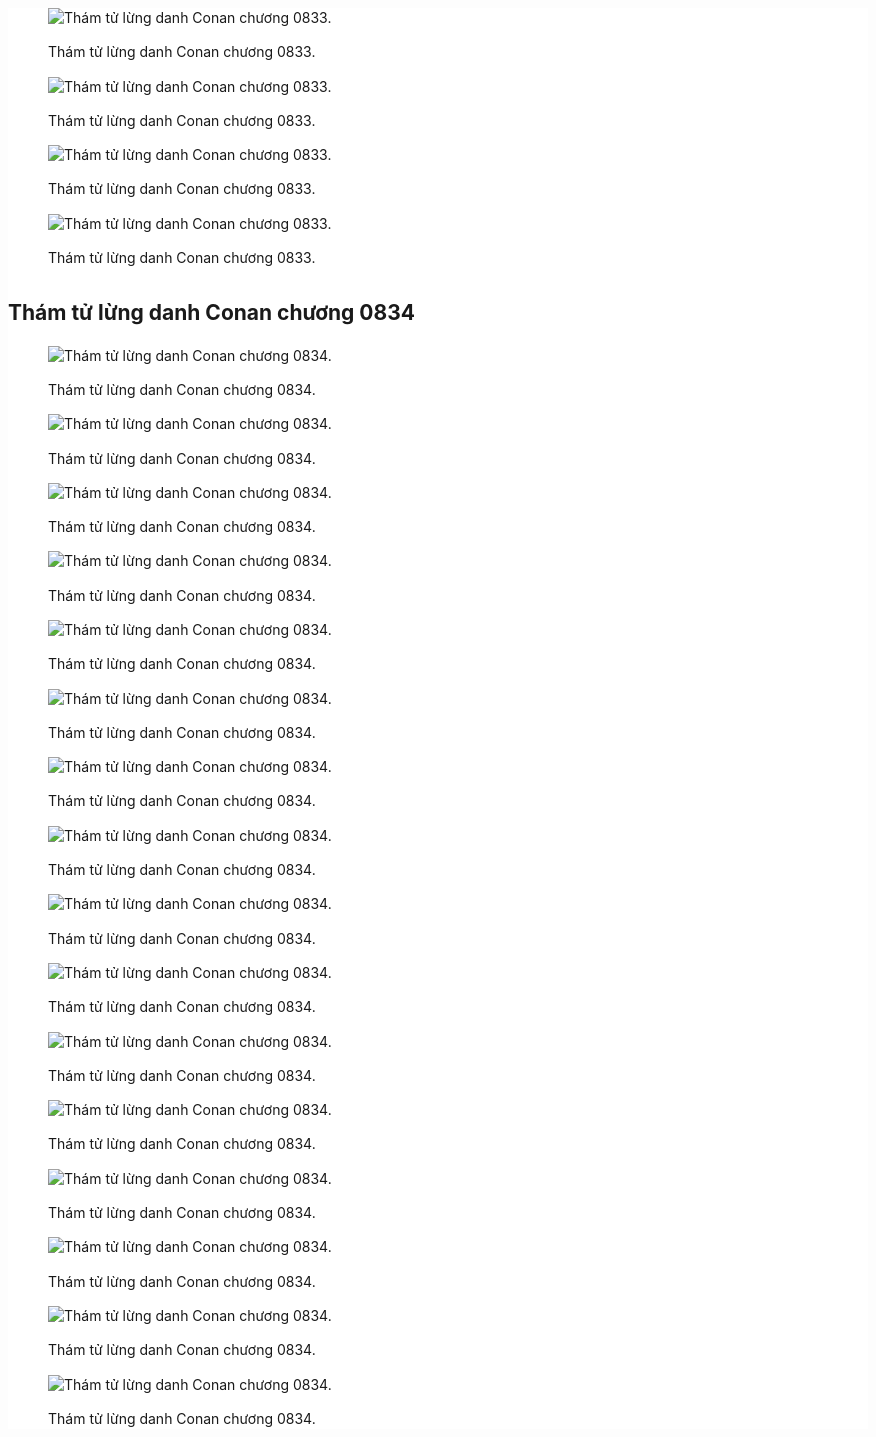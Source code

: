 <figure><img src="https://banmaixanh.vercel.app/manga/gosho-aoyama/tham-tu-lung-danh-conan/0833-15.jpg" alt="Thám tử lừng danh Conan chương 0833." title="Thám tử lừng danh Conan chương 0833." height=100% width=100%><figcaption><p>Thám tử lừng danh Conan chương 0833.</p></figcaption></figure>

<figure><img src="https://banmaixanh.vercel.app/manga/gosho-aoyama/tham-tu-lung-danh-conan/0833-16.jpg" alt="Thám tử lừng danh Conan chương 0833." title="Thám tử lừng danh Conan chương 0833." height=100% width=100%><figcaption><p>Thám tử lừng danh Conan chương 0833.</p></figcaption></figure>

<figure><img src="https://banmaixanh.vercel.app/manga/gosho-aoyama/tham-tu-lung-danh-conan/0833-17.jpg" alt="Thám tử lừng danh Conan chương 0833." title="Thám tử lừng danh Conan chương 0833." height=100% width=100%><figcaption><p>Thám tử lừng danh Conan chương 0833.</p></figcaption></figure>

<figure><img src="https://banmaixanh.vercel.app/manga/gosho-aoyama/tham-tu-lung-danh-conan/0833-18.jpg" alt="Thám tử lừng danh Conan chương 0833." title="Thám tử lừng danh Conan chương 0833." height=100% width=100%><figcaption><p>Thám tử lừng danh Conan chương 0833.</p></figcaption></figure>

## Thám tử lừng danh Conan chương 0834

<figure><img src="https://banmaixanh.vercel.app/manga/gosho-aoyama/tham-tu-lung-danh-conan/0834-01.jpg" alt="Thám tử lừng danh Conan chương 0834." title="Thám tử lừng danh Conan chương 0834." height=100% width=100%><figcaption><p>Thám tử lừng danh Conan chương 0834.</p></figcaption></figure>

<figure><img src="https://banmaixanh.vercel.app/manga/gosho-aoyama/tham-tu-lung-danh-conan/0834-02.jpg" alt="Thám tử lừng danh Conan chương 0834." title="Thám tử lừng danh Conan chương 0834." height=100% width=100%><figcaption><p>Thám tử lừng danh Conan chương 0834.</p></figcaption></figure>

<figure><img src="https://banmaixanh.vercel.app/manga/gosho-aoyama/tham-tu-lung-danh-conan/0834-03.jpg" alt="Thám tử lừng danh Conan chương 0834." title="Thám tử lừng danh Conan chương 0834." height=100% width=100%><figcaption><p>Thám tử lừng danh Conan chương 0834.</p></figcaption></figure>

<figure><img src="https://banmaixanh.vercel.app/manga/gosho-aoyama/tham-tu-lung-danh-conan/0834-04.jpg" alt="Thám tử lừng danh Conan chương 0834." title="Thám tử lừng danh Conan chương 0834." height=100% width=100%><figcaption><p>Thám tử lừng danh Conan chương 0834.</p></figcaption></figure>

<figure><img src="https://banmaixanh.vercel.app/manga/gosho-aoyama/tham-tu-lung-danh-conan/0834-05.jpg" alt="Thám tử lừng danh Conan chương 0834." title="Thám tử lừng danh Conan chương 0834." height=100% width=100%><figcaption><p>Thám tử lừng danh Conan chương 0834.</p></figcaption></figure>

<figure><img src="https://banmaixanh.vercel.app/manga/gosho-aoyama/tham-tu-lung-danh-conan/0834-06.jpg" alt="Thám tử lừng danh Conan chương 0834." title="Thám tử lừng danh Conan chương 0834." height=100% width=100%><figcaption><p>Thám tử lừng danh Conan chương 0834.</p></figcaption></figure>

<figure><img src="https://banmaixanh.vercel.app/manga/gosho-aoyama/tham-tu-lung-danh-conan/0834-07.jpg" alt="Thám tử lừng danh Conan chương 0834." title="Thám tử lừng danh Conan chương 0834." height=100% width=100%><figcaption><p>Thám tử lừng danh Conan chương 0834.</p></figcaption></figure>

<figure><img src="https://banmaixanh.vercel.app/manga/gosho-aoyama/tham-tu-lung-danh-conan/0834-08.jpg" alt="Thám tử lừng danh Conan chương 0834." title="Thám tử lừng danh Conan chương 0834." height=100% width=100%><figcaption><p>Thám tử lừng danh Conan chương 0834.</p></figcaption></figure>

<figure><img src="https://banmaixanh.vercel.app/manga/gosho-aoyama/tham-tu-lung-danh-conan/0834-09.jpg" alt="Thám tử lừng danh Conan chương 0834." title="Thám tử lừng danh Conan chương 0834." height=100% width=100%><figcaption><p>Thám tử lừng danh Conan chương 0834.</p></figcaption></figure>

<figure><img src="https://banmaixanh.vercel.app/manga/gosho-aoyama/tham-tu-lung-danh-conan/0834-10.jpg" alt="Thám tử lừng danh Conan chương 0834." title="Thám tử lừng danh Conan chương 0834." height=100% width=100%><figcaption><p>Thám tử lừng danh Conan chương 0834.</p></figcaption></figure>

<figure><img src="https://banmaixanh.vercel.app/manga/gosho-aoyama/tham-tu-lung-danh-conan/0834-11.jpg" alt="Thám tử lừng danh Conan chương 0834." title="Thám tử lừng danh Conan chương 0834." height=100% width=100%><figcaption><p>Thám tử lừng danh Conan chương 0834.</p></figcaption></figure>

<figure><img src="https://banmaixanh.vercel.app/manga/gosho-aoyama/tham-tu-lung-danh-conan/0834-12.jpg" alt="Thám tử lừng danh Conan chương 0834." title="Thám tử lừng danh Conan chương 0834." height=100% width=100%><figcaption><p>Thám tử lừng danh Conan chương 0834.</p></figcaption></figure>

<figure><img src="https://banmaixanh.vercel.app/manga/gosho-aoyama/tham-tu-lung-danh-conan/0834-13.jpg" alt="Thám tử lừng danh Conan chương 0834." title="Thám tử lừng danh Conan chương 0834." height=100% width=100%><figcaption><p>Thám tử lừng danh Conan chương 0834.</p></figcaption></figure>

<figure><img src="https://banmaixanh.vercel.app/manga/gosho-aoyama/tham-tu-lung-danh-conan/0834-14.jpg" alt="Thám tử lừng danh Conan chương 0834." title="Thám tử lừng danh Conan chương 0834." height=100% width=100%><figcaption><p>Thám tử lừng danh Conan chương 0834.</p></figcaption></figure>

<figure><img src="https://banmaixanh.vercel.app/manga/gosho-aoyama/tham-tu-lung-danh-conan/0834-15.jpg" alt="Thám tử lừng danh Conan chương 0834." title="Thám tử lừng danh Conan chương 0834." height=100% width=100%><figcaption><p>Thám tử lừng danh Conan chương 0834.</p></figcaption></figure>

<figure><img src="https://banmaixanh.vercel.app/manga/gosho-aoyama/tham-tu-lung-danh-conan/0834-16.jpg" alt="Thám tử lừng danh Conan chương 0834." title="Thám tử lừng danh Conan chương 0834." height=100% width=100%><figcaption><p>Thám tử lừng danh Conan chương 0834.</p></figcaption></figure>
